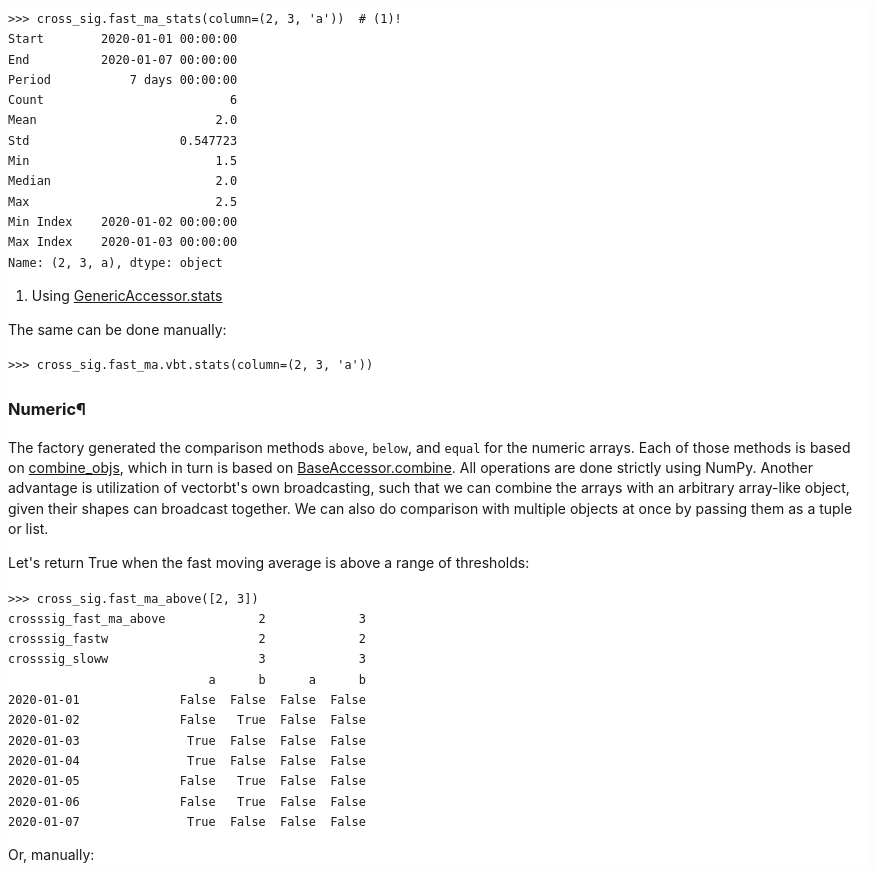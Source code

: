    
    >>> cross_sig.fast_ma_stats(column=(2, 3, 'a'))  # (1)!
    Start        2020-01-01 00:00:00
    End          2020-01-07 00:00:00
    Period           7 days 00:00:00
    Count                          6
    Mean                         2.0
    Std                     0.547723
    Min                          1.5
    Median                       2.0
    Max                          2.5
    Min Index    2020-01-02 00:00:00
    Max Index    2020-01-03 00:00:00
    Name: (2, 3, a), dtype: object
    

  1. Using [GenericAccessor.stats](https://vectorbt.pro/pvt_7a467f6b/api/generic/accessors/#vectorbtpro.generic.accessors.GenericAccessor.stats)



The same can be done manually:
    
    
    >>> cross_sig.fast_ma.vbt.stats(column=(2, 3, 'a'))
    

### Numeric¶

The factory generated the comparison methods `above`, `below`, and `equal` for the numeric arrays. Each of those methods is based on [combine_objs](https://vectorbt.pro/pvt_7a467f6b/api/indicators/factory/#vectorbtpro.indicators.factory.combine_objs), which in turn is based on [BaseAccessor.combine](https://vectorbt.pro/pvt_7a467f6b/api/base/accessors/#vectorbtpro.base.accessors.BaseAccessor.combine). All operations are done strictly using NumPy. Another advantage is utilization of vectorbt's own broadcasting, such that we can combine the arrays with an arbitrary array-like object, given their shapes can broadcast together. We can also do comparison with multiple objects at once by passing them as a tuple or list. 

Let's return True when the fast moving average is above a range of thresholds:
    
    
    >>> cross_sig.fast_ma_above([2, 3])
    crosssig_fast_ma_above             2             3
    crosssig_fastw                     2             2
    crosssig_sloww                     3             3
                                a      b      a      b
    2020-01-01              False  False  False  False
    2020-01-02              False   True  False  False
    2020-01-03               True  False  False  False
    2020-01-04               True  False  False  False
    2020-01-05              False   True  False  False
    2020-01-06              False   True  False  False
    2020-01-07               True  False  False  False
    

Or, manually:
    
    